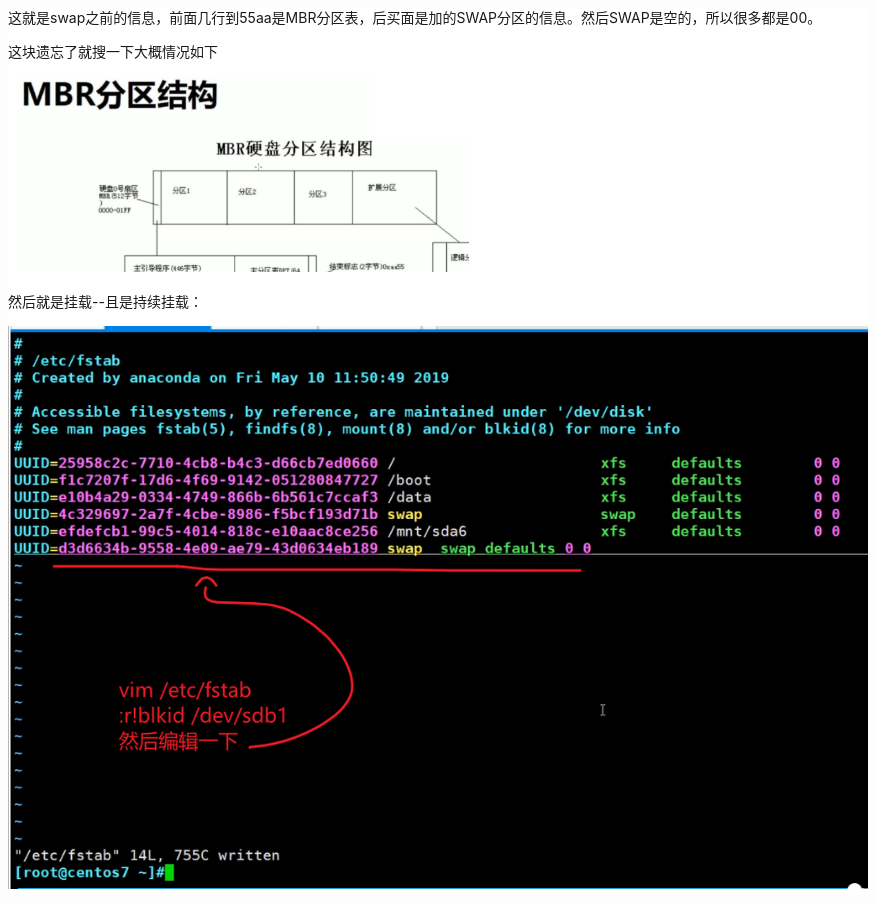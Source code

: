 这就是swap之前的信息，前面几行到55aa是MBR分区表，后买面是加的SWAP分区的信息。然后SWAP是空的，所以很多都是00。

这块遗忘了就搜一下大概情况如下

<img src="6-持久挂载实战故障排错和swap空间管理.assets/image-20220303140933846.png" alt="image-20220303140933846" style="zoom:67%;" />

然后就是挂载--且是持续挂载：

![image-20220303141101052](6-持久挂载实战故障排错和swap空间管理.assets/image-20220303141101052.png)
